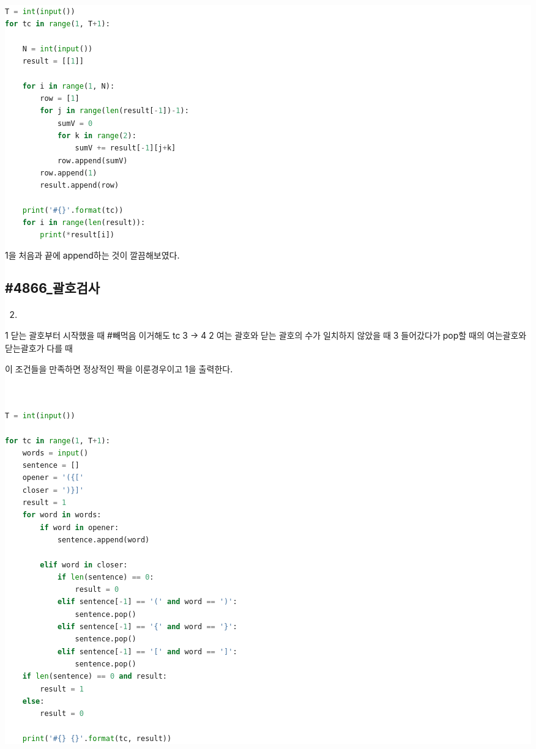 ```python
T = int(input())
for tc in range(1, T+1):

    N = int(input())
    result = [[1]]

    for i in range(1, N):
        row = [1]
        for j in range(len(result[-1])-1):
            sumV = 0
            for k in range(2):
                sumV += result[-1][j+k]
            row.append(sumV)
        row.append(1)
        result.append(row)

    print('#{}'.format(tc))
    for i in range(len(result)):
        print(*result[i])
```

1을 처음과 끝에 append하는 것이 깔끔해보였다.



## #4866_괄호검사

2)

 1 닫는 괄호부터 시작했을 때 #빼먹음 이거해도 tc 3 -> 4
 2 여는 괄호와 닫는 괄호의 수가 일치하지 않았을 때
 3 들어갔다가 pop할 때의 여는괄호와 닫는괄호가 다를 때

이 조건들을 만족하면 정상적인 짝을 이룬경우이고 1을 출력한다.



```python


T = int(input())

for tc in range(1, T+1):
    words = input()
    sentence = []
    opener = '({['
	closer = ')}]'
	result = 1
    for word in words:
        if word in opener:
            sentence.append(word)

        elif word in closer:
            if len(sentence) == 0:
                result = 0
            elif sentence[-1] == '(' and word == ')':
                sentence.pop()
            elif sentence[-1] == '{' and word == '}':
                sentence.pop()
            elif sentence[-1] == '[' and word == ']':
                sentence.pop()
    if len(sentence) == 0 and result:
        result = 1
    else:
        result = 0

    print('#{} {}'.format(tc, result))
```
